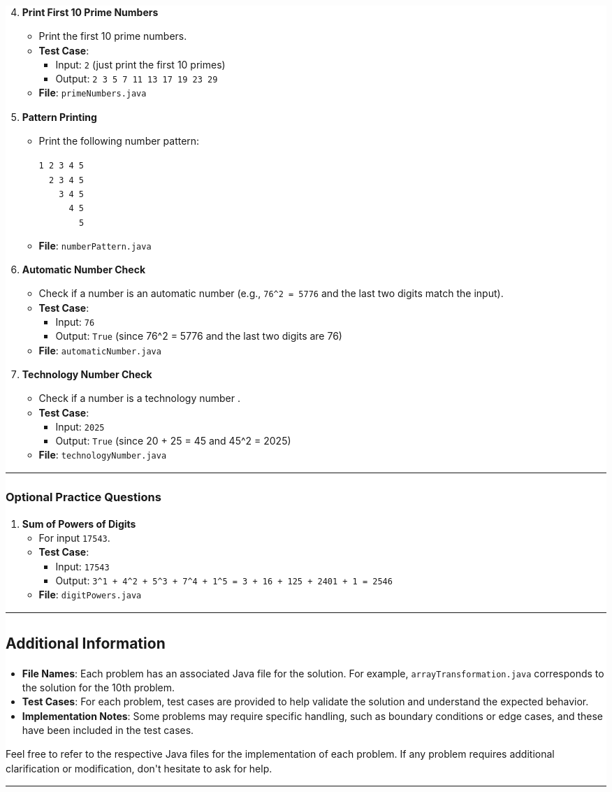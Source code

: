 4. **Print First 10 Prime Numbers**
   - Print the first 10 prime numbers.
   - **Test Case**:
     - Input: `2` (just print the first 10 primes)
     - Output: `2 3 5 7 11 13 17 19 23 29`
   - **File**: `primeNumbers.java`

5. **Pattern Printing**
   - Print the following number pattern:
     ```
     1 2 3 4 5
       2 3 4 5
         3 4 5
           4 5
             5
     ``` 
   - **File**: `numberPattern.java`

6. **Automatic Number Check**
   - Check if a number is an automatic number (e.g., `76^2 = 5776` and the last two digits match the input).
   - **Test Case**:
     - Input: `76`
     - Output: `True` (since 76^2 = 5776 and the last two digits are 76)
   - **File**: `automaticNumber.java`

7. **Technology Number Check**
   - Check if a number is a technology number .
   - **Test Case**:
     - Input: `2025`
     - Output: `True` (since 20 + 25 = 45 and 45^2 = 2025)
   - **File**: `technologyNumber.java`

---

### **Optional Practice Questions**

1. **Sum of Powers of Digits**
   - For input `17543`.
   - **Test Case**:
     - Input: `17543`
     - Output: `3^1 + 4^2 + 5^3 + 7^4 + 1^5 = 3 + 16 + 125 + 2401 + 1 = 2546`
   - **File**: `digitPowers.java`

---


## Additional Information

- **File Names**: Each problem has an associated Java file for the solution. For example, `arrayTransformation.java` corresponds to the solution for the 10th problem.
- **Test Cases**: For each problem, test cases are provided to help validate the solution and understand the expected behavior.
- **Implementation Notes**: Some problems may require specific handling, such as boundary conditions or edge cases, and these have been included in the test cases.


Feel free to refer to the respective Java files for the implementation of each problem. If any problem requires additional clarification or modification, don't hesitate to ask for help.

---